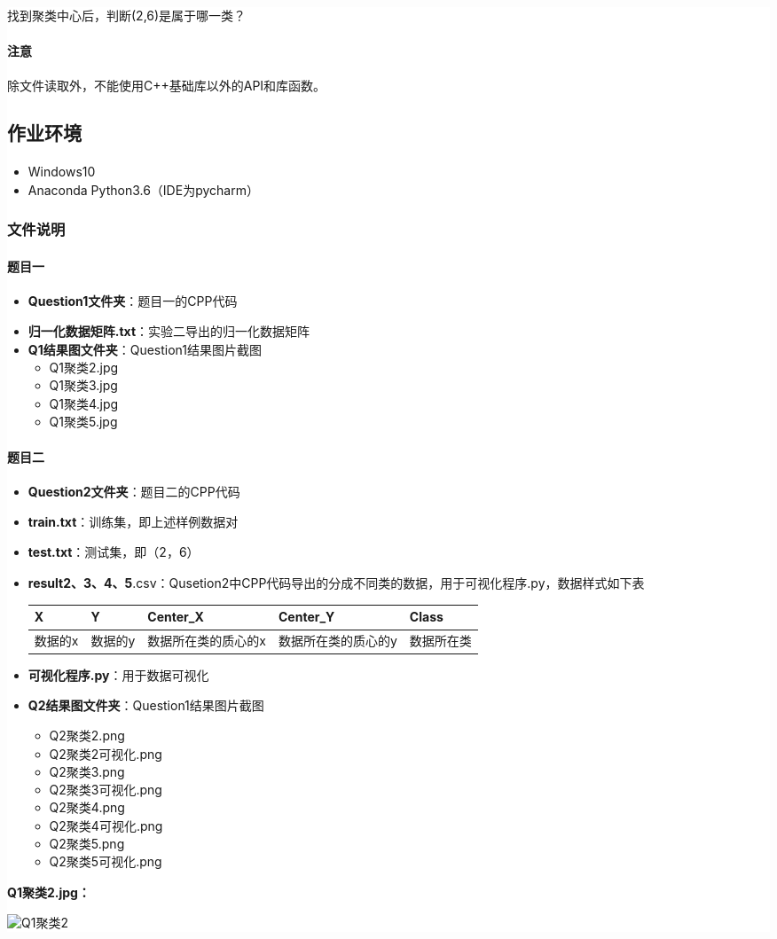 

找到聚类中心后，判断(2,6)是属于哪一类？



#### **注意**

除文件读取外，不能使用C++基础库以外的API和库函数。

## 作业环境

+ Windows10
+ Anaconda Python3.6（IDE为pycharm）

### 文件说明

#### 题目一

- **Question1文件夹**：题目一的CPP代码

+ **归一化数据矩阵.txt**：实验二导出的归一化数据矩阵
+ **Q1结果图文件夹**：Question1结果图片截图
  + Q1聚类2.jpg
  + Q1聚类3.jpg
  + Q1聚类4.jpg
  + Q1聚类5.jpg

#### 题目二

- **Question2文件夹**：题目二的CPP代码

- **train.txt**：训练集，即上述样例数据对

- **test.txt**：测试集，即（2，6）

- **result2、3、4、5**.csv：Qusetion2中CPP代码导出的分成不同类的数据，用于可视化程序.py，数据样式如下表

  | X       | Y       | Center_X            | Center_Y            | Class      |
  | ------- | ------- | ------------------- | ------------------- | ---------- |
  | 数据的x | 数据的y | 数据所在类的质心的x | 数据所在类的质心的y | 数据所在类 |

- **可视化程序.py**：用于数据可视化
- **Q2结果图文件夹**：Question1结果图片截图
  - Q2聚类2.png
  - Q2聚类2可视化.png
  - Q2聚类3.png
  - Q2聚类3可视化.png
  - Q2聚类4.png
  - Q2聚类4可视化.png
  - Q2聚类5.png
  - Q2聚类5可视化.png



**Q1聚类2.jpg：**

![Q1聚类2](https://github.com/Chi2B/Image/blob/main/Q1%E8%81%9A%E7%B1%BB2.jpg?raw=true)
